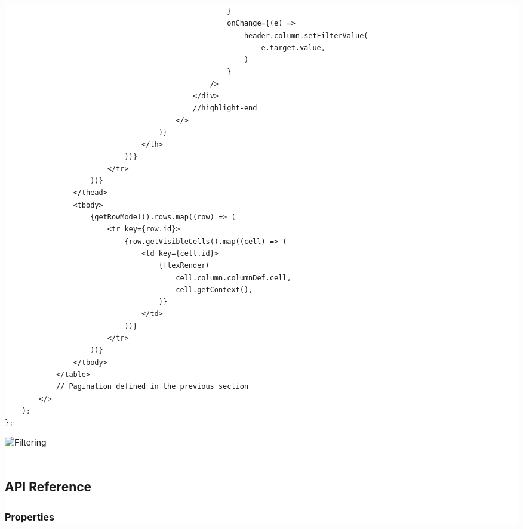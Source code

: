 ```tsx title="src/posts/list.tsx"
                                                    }
                                                    onChange={(e) =>
                                                        header.column.setFilterValue(
                                                            e.target.value,
                                                        )
                                                    }
                                                />
                                            </div>
                                            //highlight-end
                                        </>
                                    )}
                                </th>
                            ))}
                        </tr>
                    ))}
                </thead>
                <tbody>
                    {getRowModel().rows.map((row) => (
                        <tr key={row.id}>
                            {row.getVisibleCells().map((cell) => (
                                <td key={cell.id}>
                                    {flexRender(
                                        cell.column.columnDef.cell,
                                        cell.getContext(),
                                    )}
                                </td>
                            ))}
                        </tr>
                    ))}
                </tbody>
            </table>
            // Pagination defined in the previous section
        </>
    );
};
```

<div class="img-container">
    <div class="window">
        <div class="control red"></div>
        <div class="control orange"></div>
        <div class="control green"></div>
    </div>
    <img src="https://refine.ams3.cdn.digitaloceanspaces.com/website/static/img/packages/react-table/filtering.gif" alt="Filtering" />
</div>

<br/>

## API Reference

### Properties
